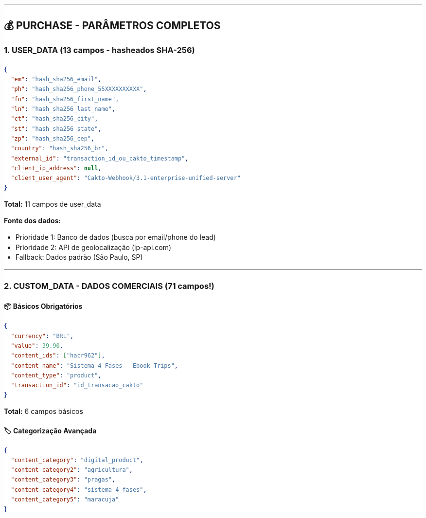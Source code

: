 
---

## 💰 PURCHASE - PARÂMETROS COMPLETOS

### 1. USER_DATA (13 campos - hasheados SHA-256)

```json
{
  "em": "hash_sha256_email",
  "ph": "hash_sha256_phone_55XXXXXXXXXX",
  "fn": "hash_sha256_first_name",
  "ln": "hash_sha256_last_name",
  "ct": "hash_sha256_city",
  "st": "hash_sha256_state",
  "zp": "hash_sha256_cep",
  "country": "hash_sha256_br",
  "external_id": "transaction_id_ou_cakto_timestamp",
  "client_ip_address": null,
  "client_user_agent": "Cakto-Webhook/3.1-enterprise-unified-server"
}
```

**Total:** 11 campos de user_data

**Fonte dos dados:**
- Prioridade 1: Banco de dados (busca por email/phone do lead)
- Prioridade 2: API de geolocalização (ip-api.com)
- Fallback: Dados padrão (São Paulo, SP)

---

### 2. CUSTOM_DATA - DADOS COMERCIAIS (71 campos!)

#### 📦 Básicos Obrigatórios
```json
{
  "currency": "BRL",
  "value": 39.90,
  "content_ids": ["hacr962"],
  "content_name": "Sistema 4 Fases - Ebook Trips",
  "content_type": "product",
  "transaction_id": "id_transacao_cakto"
}
```

**Total:** 6 campos básicos

#### 🏷️ Categorização Avançada
```json
{
  "content_category": "digital_product",
  "content_category2": "agricultura",
  "content_category3": "pragas",
  "content_category4": "sistema_4_fases",
  "content_category5": "maracuja"
}
```
